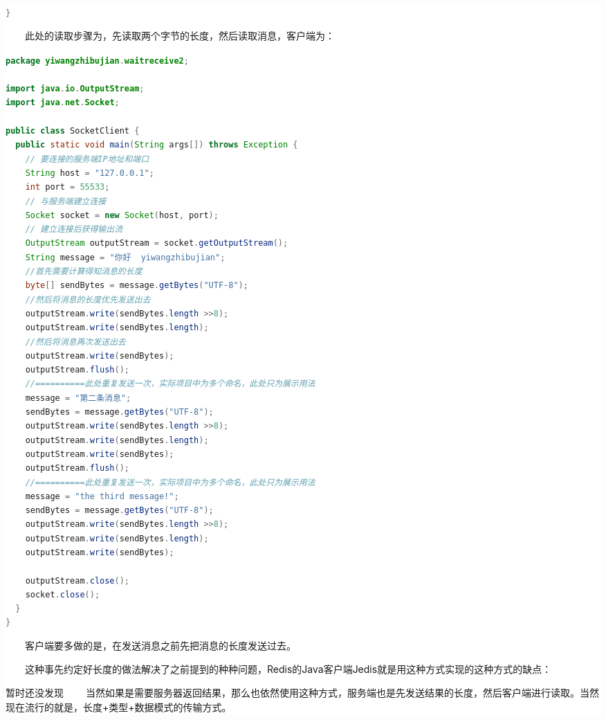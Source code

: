 ```java
}
```

　　此处的读取步骤为，先读取两个字节的长度，然后读取消息，客户端为：

```java
package yiwangzhibujian.waitreceive2;

import java.io.OutputStream;
import java.net.Socket;

public class SocketClient {
  public static void main(String args[]) throws Exception {
    // 要连接的服务端IP地址和端口
    String host = "127.0.0.1";
    int port = 55533;
    // 与服务端建立连接
    Socket socket = new Socket(host, port);
    // 建立连接后获得输出流
    OutputStream outputStream = socket.getOutputStream();
    String message = "你好  yiwangzhibujian";
    //首先需要计算得知消息的长度
    byte[] sendBytes = message.getBytes("UTF-8");
    //然后将消息的长度优先发送出去
    outputStream.write(sendBytes.length >>8);
    outputStream.write(sendBytes.length);
    //然后将消息再次发送出去
    outputStream.write(sendBytes);
    outputStream.flush();
    //==========此处重复发送一次，实际项目中为多个命名，此处只为展示用法
    message = "第二条消息";
    sendBytes = message.getBytes("UTF-8");
    outputStream.write(sendBytes.length >>8);
    outputStream.write(sendBytes.length);
    outputStream.write(sendBytes);
    outputStream.flush();
    //==========此处重复发送一次，实际项目中为多个命名，此处只为展示用法
    message = "the third message!";
    sendBytes = message.getBytes("UTF-8");
    outputStream.write(sendBytes.length >>8);
    outputStream.write(sendBytes.length);
    outputStream.write(sendBytes);    
    
    outputStream.close();
    socket.close();
  }
}
```
　　客户端要多做的是，在发送消息之前先把消息的长度发送过去。

　　这种事先约定好长度的做法解决了之前提到的种种问题，Redis的Java客户端Jedis就是用这种方式实现的这种方式的缺点：

暂时还没发现
　　当然如果是需要服务器返回结果，那么也依然使用这种方式，服务端也是先发送结果的长度，然后客户端进行读取。当然现在流行的就是，长度+类型+数据模式的传输方式。
